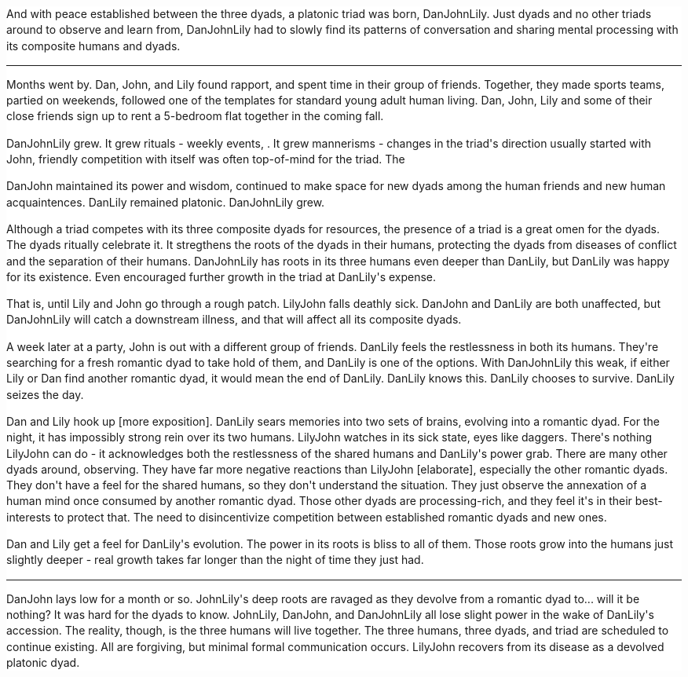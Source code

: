 And with peace established between the three dyads, a platonic triad was born, DanJohnLily. Just dyads and no other triads around to observe and learn from, DanJohnLily had to slowly find its patterns of conversation and sharing mental processing with its composite humans and dyads.

---

Months went by. Dan, John, and Lily found rapport, and spent time in their group of friends. Together, they made sports teams, partied on weekends, followed one of the templates for standard young adult human living. Dan, John, Lily and some of their close friends sign up to rent a 5-bedroom flat together in the coming fall.

DanJohnLily grew. It grew rituals - weekly events, . It grew mannerisms - changes in the triad's direction usually started with John, friendly competition with itself was often top-of-mind for the triad. The       

DanJohn maintained its power and wisdom, continued to make space for new dyads among the human friends and new human acquaintences. DanLily remained platonic. DanJohnLily grew.

Although a triad competes with its three composite dyads for resources, the presence of a triad is a great omen for the dyads. The dyads ritually celebrate it. It stregthens the roots of the dyads in their humans, protecting the dyads from diseases of conflict and the separation of their humans. DanJohnLily has roots in its three humans even deeper than DanLily, but DanLily was happy for its existence. Even encouraged further growth in the triad at DanLily's expense.

That is, until Lily and John go through a rough patch. LilyJohn falls deathly sick. DanJohn and DanLily are both unaffected, but DanJohnLily will catch a downstream illness, and that will affect all its composite dyads.

A week later at a party, John is out with a different group of friends. DanLily feels the restlessness in both its humans. They're searching for a fresh romantic dyad to take hold of them, and DanLily is one of the options. With DanJohnLily this weak, if either Lily or Dan find another romantic dyad, it would mean the end of DanLily. DanLily knows this. DanLily chooses to survive. DanLily seizes the day.

Dan and Lily hook up [more exposition]. DanLily sears memories into two sets of brains, evolving into a romantic dyad. For the night, it has impossibly strong rein over its two humans. LilyJohn watches in its sick state, eyes like daggers. There's nothing LilyJohn can do - it acknowledges both the restlessness of the shared humans and DanLily's power grab. There are many other dyads around, observing. They have far more negative reactions than LilyJohn [elaborate], especially the other romantic dyads. They don't have a feel for the shared humans, so they don't understand the situation. They just observe the annexation of a human mind once consumed by another romantic dyad. Those other dyads are processing-rich, and they feel it's in their best-interests to protect that. The need to disincentivize competition between established romantic dyads and new ones.

Dan and Lily get a feel for DanLily's evolution. The power in its roots is bliss to all of them. Those roots grow into the humans just slightly deeper - real growth takes far longer than the night of time they just had.

---

DanJohn lays low for a month or so. JohnLily's deep roots are ravaged as they devolve from a romantic dyad to... will it be nothing? It was hard for the dyads to know. JohnLily, DanJohn, and DanJohnLily all lose slight power in the wake of DanLily's accession. The reality, though, is the three humans will live together. The three humans, three dyads, and triad are scheduled to continue existing. All are forgiving, but minimal formal communication occurs. LilyJohn recovers from its disease as a devolved platonic dyad.
